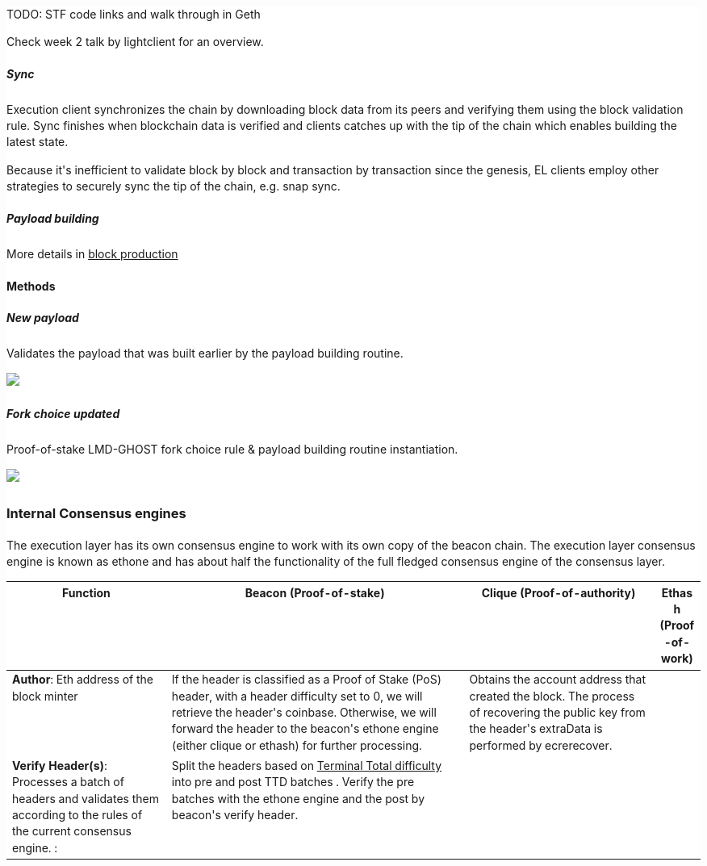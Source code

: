 TODO: STF code links and walk through in Geth

Check week 2 talk by lightclient for an overview.

##### Sync

Execution client synchronizes the chain by downloading block data from its peers and verifying them using the block validation rule. Sync finishes when blockchain data is verified and clients catches up with the tip of the chain which enables building the latest state. 

Because it's inefficient to validate block by block and transaction by transaction since the genesis, EL clients employ other strategies to securely sync the tip of the chain, e.g. snap sync. 

##### Payload building

More details in [block production](/wiki/EL/block-production.md)

#### Methods

##### New payload

Validates the payload that was built earlier by the payload building routine.

<img src="images/el-architecture/new-payload.png" width="1000"/>

##### Fork choice updated

Proof-of-stake LMD-GHOST fork choice rule & payload building routine instantiation.

<img src="images/el-architecture/forkchoice-updated.png" width="1000"/>

### Internal Consensus engines

The execution layer has its own consensus engine to work with its own copy of the beacon chain. The execution layer consensus engine is known as ethone and has about half the functionality of the full fledged consensus engine of the consensus layer.

| Function                                                                                                                                        | Beacon (Proof-of-stake)                                                                                                                                                                                                                                                                                                                                                                                                                                 | Clique (Proof-of-authority)                                                                                                                                                                                                                                                                                                                                                                                                                                                                                               | Ethash (Proof-of-work) |
| ----------------------------------------------------------------------------------------------------------------------------------------------- | ------------------------------------------------------------------------------------------------------------------------------------------------------------------------------------------------------------------------------------------------------------------------------------------------------------------------------------------------------------------------------------------------------------------------------------------------------- | ------------------------------------------------------------------------------------------------------------------------------------------------------------------------------------------------------------------------------------------------------------------------------------------------------------------------------------------------------------------------------------------------------------------------------------------------------------------------------------------------------------------------- | ---------------------- |
| **Author**: Eth address of the block minter                                                                                                     | If the header is classified as a Proof of Stake (PoS) header, with a header difficulty set to 0, we will retrieve the header's coinbase. Otherwise, we will forward the header to the beacon's ethone engine (either clique or ethash) for further processing.                                                                                                                                                                                          | Obtains the account address that created the block. The process of recovering the public key from the header's extraData is performed by ecrerecover.                                                                                                                                                                                                                                                                                                                                                                     |                        |
| **Verify Header(s)**: Processes a batch of headers and validates them according to the rules of the current consensus engine. :                 | Split the headers based on [Terminal Total difficulty](https://eips.ethereum.org/EIPS/eip-3675#definitions) into pre and post TTD batches . Verify the pre batches with the ethone engine and the post by beacon's verify header.                                                                                                                                                                                                                       |                                                                                                                                                                                                                                                                                                                                                                                                                                                                                                                           |                        |